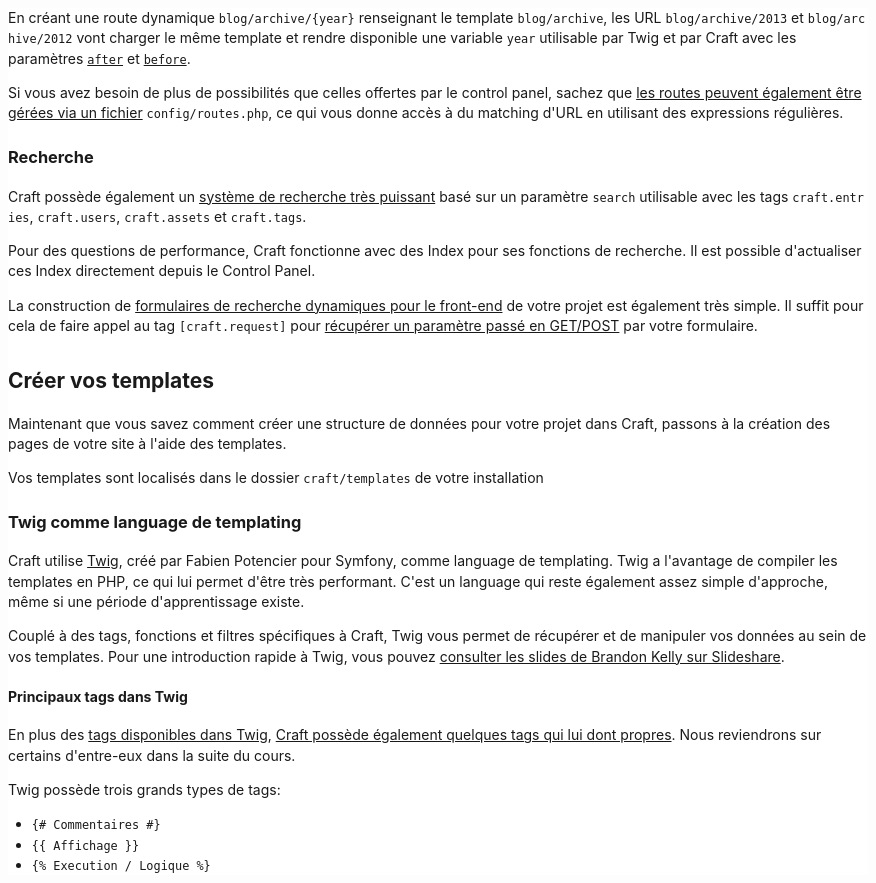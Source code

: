 En créant une route dynamique `blog/archive/{year}` renseignant le template `blog/archive`, les URL `blog/archive/2013` et `blog/archive/2012` vont charger le même template et rendre disponible une variable `year` utilisable par Twig et par Craft avec les paramètres [`after`](http://buildwithcraft.com/docs/templating/craft.entries#after) et [`before`](http://buildwithcraft.com/docs/templating/craft.entries#before).

Si vous avez besoin de plus de possibilités que celles offertes par le control panel, sachez que [les routes peuvent également être gérées via un fichier](http://buildwithcraft.com/docs/routing#advanced-routing) `config/routes.php`, ce qui vous donne accès à du matching d'URL en utilisant des expressions régulières.

### Recherche

Craft possède également un [système de recherche très puissant](http://buildwithcraft.com/docs/searching) basé sur un paramètre `search` utilisable avec les tags `craft.entries`, `craft.users`, `craft.assets` et `craft.tags`.

Pour des questions de performance, Craft fonctionne avec des Index pour ses fonctions de recherche. Il est possible d'actualiser ces Index directement depuis le Control Panel.

La construction de [formulaires de recherche dynamiques pour le front-end](http://buildwithcraft.com/docs/templating/search-form) de votre projet est également très simple. Il suffit pour cela de faire appel au tag `[craft.request]` pour [récupérer un paramètre passé en GET/POST](http://buildwithcraft.com/docs/templating/craft.request) par votre formulaire.

## Créer vos templates

Maintenant que vous savez comment créer une structure de données pour votre projet dans Craft, passons à la création des pages de votre site à l'aide des templates.

Vos templates sont localisés dans le dossier `craft/templates` de votre installation

### Twig comme language de templating

Craft utilise [Twig](http://twig.sensiolabs.org/), créé par Fabien Potencier pour Symfony, comme language de templating. Twig a l'avantage de compiler les templates en PHP, ce qui lui permet d'être très performant. C'est un language qui reste également assez simple d'approche, même si une période d'apprentissage existe.

Couplé à des tags, fonctions et filtres spécifiques à Craft, Twig vous permet de récupérer et de manipuler vos données au sein de vos templates. Pour une introduction rapide à Twig, vous pouvez [consulter les slides de Brandon Kelly sur Slideshare](http://www.slideshare.net/brandonkelly212/twig-for-designers).

#### Principaux tags dans Twig

En plus des [tags disponibles dans Twig](http://twig.sensiolabs.org/doc/tags/index.html), [Craft possède également quelques tags qui lui dont propres](http://buildwithcraft.com/docs/templating/tags). Nous reviendrons sur certains d'entre-eux dans la suite du cours.

Twig possède trois grands types de tags:

- `{# Commentaires #}`
- `{{ Affichage }}`
- `{% Execution / Logique %}`
